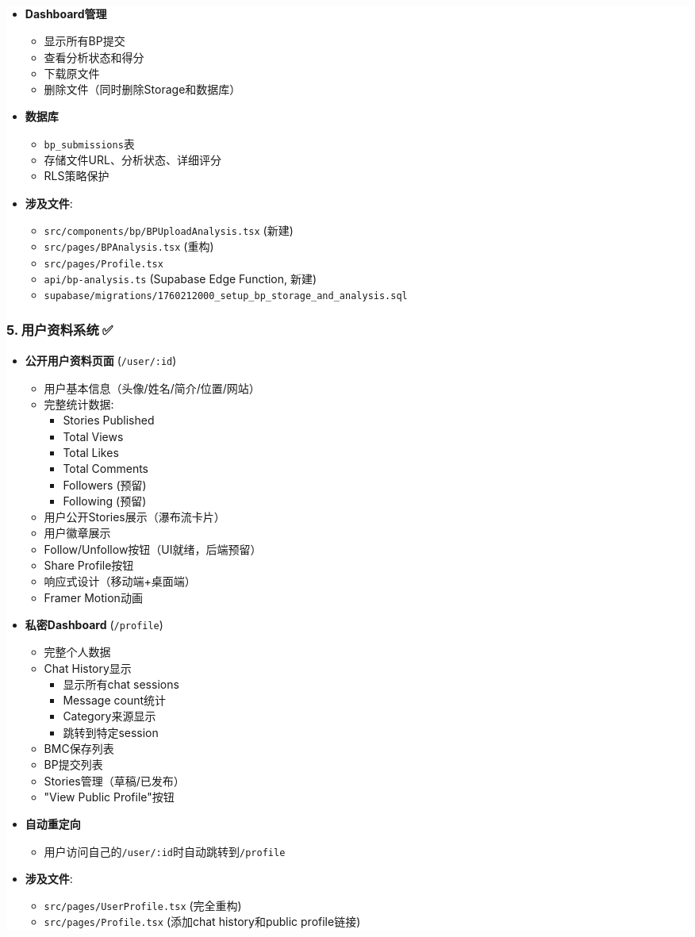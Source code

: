 - **Dashboard管理**
  - 显示所有BP提交
  - 查看分析状态和得分
  - 下载原文件
  - 删除文件（同时删除Storage和数据库）

- **数据库**
  - `bp_submissions`表
  - 存储文件URL、分析状态、详细评分
  - RLS策略保护

- **涉及文件**:
  - `src/components/bp/BPUploadAnalysis.tsx` (新建)
  - `src/pages/BPAnalysis.tsx` (重构)
  - `src/pages/Profile.tsx`
  - `api/bp-analysis.ts` (Supabase Edge Function, 新建)
  - `supabase/migrations/1760212000_setup_bp_storage_and_analysis.sql`

### 5. 用户资料系统 ✅
- **公开用户资料页面** (`/user/:id`)
  - 用户基本信息（头像/姓名/简介/位置/网站）
  - 完整统计数据:
    - Stories Published
    - Total Views
    - Total Likes
    - Total Comments
    - Followers (预留)
    - Following (预留)
  - 用户公开Stories展示（瀑布流卡片）
  - 用户徽章展示
  - Follow/Unfollow按钮（UI就绪，后端预留）
  - Share Profile按钮
  - 响应式设计（移动端+桌面端）
  - Framer Motion动画

- **私密Dashboard** (`/profile`)
  - 完整个人数据
  - Chat History显示
    - 显示所有chat sessions
    - Message count统计
    - Category来源显示
    - 跳转到特定session
  - BMC保存列表
  - BP提交列表
  - Stories管理（草稿/已发布）
  - "View Public Profile"按钮

- **自动重定向**
  - 用户访问自己的`/user/:id`时自动跳转到`/profile`

- **涉及文件**:
  - `src/pages/UserProfile.tsx` (完全重构)
  - `src/pages/Profile.tsx` (添加chat history和public profile链接)
